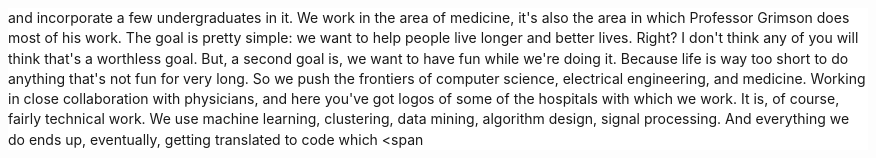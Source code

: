   <span m='610460'>and</span> <span m='610640'>incorporate</span> <span
  m='611210'>a</span> <span m='611340'>few</span> <span
  m='611440'>undergraduates</span> <span m='612180'>in</span> <span
  m='612350'>it.</span> <span m='613170'>We</span> <span m='613300'>work</span>
  <span m='613550'>in</span> <span m='613630'>the</span> <span
  m='613740'>area</span> <span m='614080'>of</span> <span
  m='614170'>medicine,</span> <span m='615040'>it's</span> <span
  m='615130'>also</span> <span m='615420'>the</span> <span
  m='615770'>area</span> <span m='615970'>in which</span> <span
  m='616350'>Professor</span> <span m='616660'>Grimson</span> <span
  m='616810'>does</span> <span m='617010'>most</span> <span m='617290'>of</span>
  <span m='617390'>his</span> <span m='617530'>work.</span> <span
  m='619080'>The</span> <span m='619190'>goal</span> <span m='619530'>is</span>
  <span m='619650'>pretty</span> <span m='619890'>simple:</span> <span
  m='621450'>we</span> <span m='621560'>want</span> <span m='621760'>to</span>
  <span m='621820'>help</span> <span m='622070'>people</span> <span
  m='622380'>live</span> <span m='622610'>longer</span> <span
  m='623120'>and</span> <span m='623270'>better</span> <span
  m='623510'>lives.</span> <span m='625680'>Right?</span> <span
  m='626240'>I</span> <span m='626370'>don't</span> <span
  m='626690'>think</span> <span m='626930'>any</span> <span m='627150'>of</span>
  <span m='627230'>you</span> <span m='627340'>will</span> <span
  m='627480'>think</span> <span m='627700'>that's</span> <span
  m='627950'>a</span> <span m='628580'>worthless</span> <span
  m='629250'>goal.</span> <span m='631250'>But,</span> <span m='631930'>a</span>
  <span m='632040'>second</span> <span m='632440'>goal</span> <span
  m='632950'>is,</span> <span m='633120'>we</span> <span m='633200'>want
  to</span> <span m='633420'>have</span> <span m='633550'>fun</span> <span
  m='633810'>while</span> <span m='634000'>we're</span> <span
  m='634120'>doing</span> <span m='634440'>it.</span> <span
  m='635520'>Because</span> <span m='637050'>life</span> <span
  m='637390'>is</span> <span m='637500'>way</span> <span m='637770'>too</span>
  <span m='637920'>short</span> <span m='638250'>to</span> <span
  m='638350'>do</span> <span m='638500'>anything</span> <span
  m='638870'>that's</span> <span m='639010'>not</span> <span
  m='639200'>fun</span> <span m='639500'>for</span> <span m='639670'>very</span>
  <span m='639960'>long.</span> <span m='641310'>So</span> <span
  m='641600'>we</span> <span m='642200'>push</span> <span m='642420'>the</span>
  <span m='642530'>frontiers</span> <span m='643060'>of</span> <span
  m='643150'>computer</span> <span m='643560'>science,</span> <span
  m='644030'>electrical</span> <span m='644450'>engineering,</span> <span
  m='644920'>and</span> <span m='645110'>medicine.</span> <span
  m='646530'>Working</span> <span m='647010'>in close</span> <span
  m='647330'>collaboration</span> <span m='648070'>with</span> <span
  m='648290'>physicians,</span> <span m='649540'>and</span> <span
  m='649770'>here</span> <span m='650020'>you've</span> <span
  m='650150'>got</span> <span m='650310'>logos</span> <span m='650840'>of</span>
  <span m='650930'>some</span> <span m='651100'>of</span> <span
  m='651170'>the</span> <span m='651240'>hospitals</span> <span
  m='651860'>with</span> <span m='652580'>which</span> <span
  m='652760'>we</span> <span m='652910'>work.</span> <span m='654870'>It
  is,</span> <span m='655150'>of</span> <span m='655250'>course,</span> <span
  m='655810'>fairly</span> <span m='656190'>technical</span> <span
  m='656710'>work.</span> <span m='657750'>We</span> <span m='657880'>use</span>
  <span m='658180'>machine</span> <span m='658640'>learning,</span> <span
  m='659300'>clustering,</span> <span m='660030'>data</span> <span
  m='660330'>mining,</span> <span m='660890'>algorithm</span> <span
  m='661500'>design,</span> <span m='662000'>signal</span> <span
  m='662400'>processing.</span> <span m='663980'>And</span> <span
  m='664990'>everything</span> <span m='665570'>we</span> <span
  m='665710'>do</span> <span m='666200'>ends</span> <span m='666540'>up,</span>
  <span m='666780'>eventually,</span> <span m='668120'>getting</span> <span
  m='668410'>translated</span> <span m='669080'>to</span> <span
  m='669170'>code</span> <span m='669920'>which</span> <span